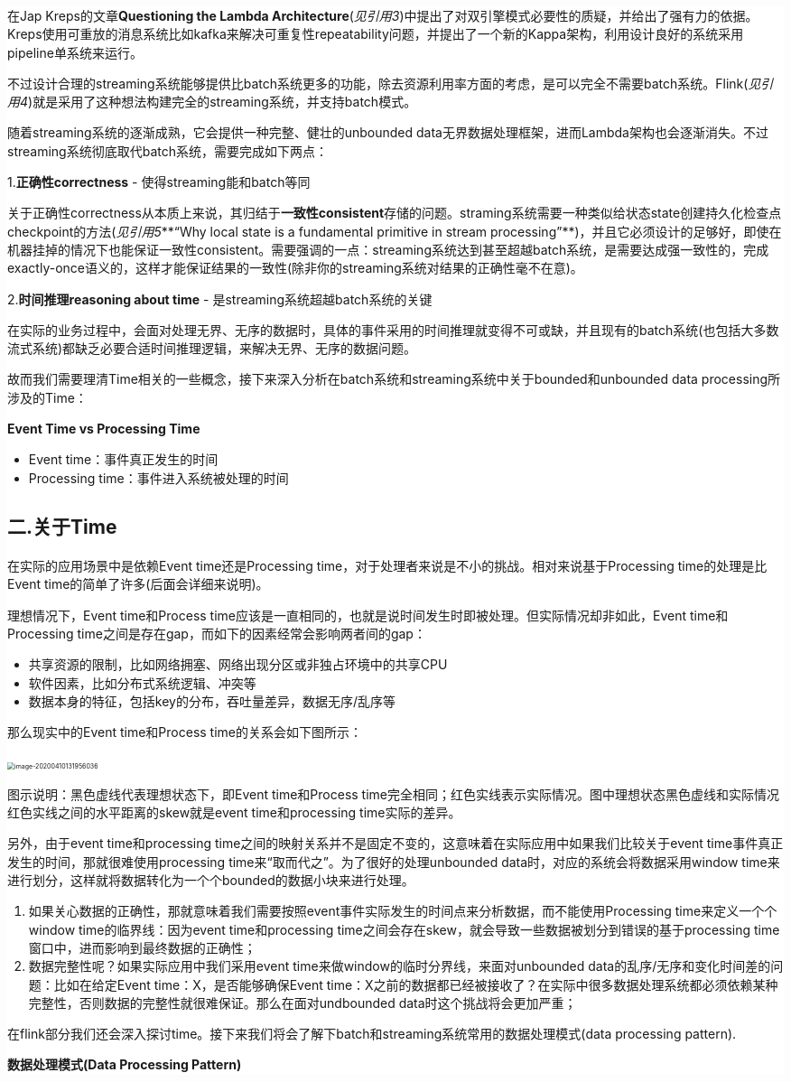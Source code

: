 在Jap Kreps的文章**Questioning the Lambda Architecture**(*见引用3*)中提出了对双引擎模式必要性的质疑，并给出了强有力的依据。Kreps使用可重放的消息系统比如kafka来解决可重复性repeatability问题，并提出了一个新的Kappa架构，利用设计良好的系统采用pipeline单系统来运行。

不过设计合理的streaming系统能够提供比batch系统更多的功能，除去资源利用率方面的考虑，是可以完全不需要batch系统。Flink(*见引用4*)就是采用了这种想法构建完全的streaming系统，并支持batch模式。

随着streaming系统的逐渐成熟，它会提供一种完整、健壮的unbounded data无界数据处理框架，进而Lambda架构也会逐渐消失。不过streaming系统彻底取代batch系统，需要完成如下两点：

1.**正确性correctness** - 使得streaming能和batch等同

关于正确性correctness从本质上来说，其归结于**一致性consistent**存储的问题。straming系统需要一种类似给状态state创建持久化检查点checkpoint的方法(*见引用5***“Why local state is a fundamental primitive in stream processing”**)，并且它必须设计的足够好，即使在机器挂掉的情况下也能保证一致性consistent。需要强调的一点：streaming系统达到甚至超越batch系统，是需要达成强一致性的，完成exactly-once语义的，这样才能保证结果的一致性(除非你的streaming系统对结果的正确性毫不在意)。

2.**时间推理reasoning about time** - 是streaming系统超越batch系统的关键

在实际的业务过程中，会面对处理无界、无序的数据时，具体的事件采用的时间推理就变得不可或缺，并且现有的batch系统(也包括大多数流式系统)都缺乏必要合适时间推理逻辑，来解决无界、无序的数据问题。

故而我们需要理清Time相关的一些概念，接下来深入分析在batch系统和streaming系统中关于bounded和unbounded  data processing所涉及的Time：

**Event Time vs Processing Time**

- Event time：事件真正发生的时间
- Processing time：事件进入系统被处理的时间

## **二.关于Time**

在实际的应用场景中是依赖Event time还是Processing time，对于处理者来说是不小的挑战。相对来说基于Processing time的处理是比Event time的简单了许多(后面会详细来说明)。

理想情况下，Event time和Process time应该是一直相同的，也就是说时间发生时即被处理。但实际情况却非如此，Event time和Processing time之间是存在gap，而如下的因素经常会影响两者间的gap：

- 共享资源的限制，比如网络拥塞、网络出现分区或非独占环境中的共享CPU
- 软件因素，比如分布式系统逻辑、冲突等
- 数据本身的特征，包括key的分布，吞吐量差异，数据无序/乱序等

那么现实中的Event time和Process time的关系会如下图所示：

<img src="/Users/wangmm02/Library/Application Support/typora-user-images/image-20200410131956036.png" alt="image-20200410131956036" style="zoom:50%;" />

图示说明：黑色虚线代表理想状态下，即Event time和Process time完全相同；红色实线表示实际情况。图中理想状态黑色虚线和实际情况红色实线之间的水平距离的skew就是event time和processing time实际的差异。

另外，由于event time和processing time之间的映射关系并不是固定不变的，这意味着在实际应用中如果我们比较关于event time事件真正发生的时间，那就很难使用processing time来“取而代之”。为了很好的处理unbounded data时，对应的系统会将数据采用window time来进行划分，这样就将数据转化为一个个bounded的数据小块来进行处理。

1. 如果关心数据的正确性，那就意味着我们需要按照event事件实际发生的时间点来分析数据，而不能使用Processing time来定义一个个 window time的临界线：因为event time和processing time之间会存在skew，就会导致一些数据被划分到错误的基于processing time窗口中，进而影响到最终数据的正确性；
2. 数据完整性呢？如果实际应用中我们采用event time来做window的临时分界线，来面对unbounded data的乱序/无序和变化时间差的问题：比如在给定Event time：X，是否能够确保Event time：X之前的数据都已经被接收了？在实际中很多数据处理系统都必须依赖某种完整性，否则数据的完整性就很难保证。那么在面对undbounded data时这个挑战将会更加严重；

在flink部分我们还会深入探讨time。接下来我们将会了解下batch和streaming系统常用的数据处理模式(data processing pattern).



**数据处理模式(Data Processing Pattern)**
